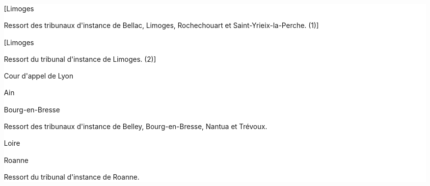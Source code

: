 [Limoges

</td>
      <td align="center">

Ressort des tribunaux d'instance de Bellac, Limoges, Rochechouart et Saint-Yrieix-la-Perche. (1)]

</td>
    </tr>
    <tr>
      <td align="center">

[Limoges

</td>
      <td align="center">

Ressort du tribunal d'instance de Limoges. (2)]

</td>
    </tr>
    <tr>
      <td align="center">

Cour d'appel de Lyon 

Ain

</td>
    </tr>
    <tr>
      <td align="center">

Bourg-en-Bresse

</td>
      <td align="center">

Ressort des tribunaux d'instance de Belley, Bourg-en-Bresse, Nantua et Trévoux.

</td>
    </tr>
    <tr>
      <td align="center">

Loire

</td>
    </tr>
    <tr>
      <td align="center">

Roanne

</td>
      <td align="center">

Ressort du tribunal d'instance de Roanne.

</td>
    </tr>
    <tr>
      <td align="center">
